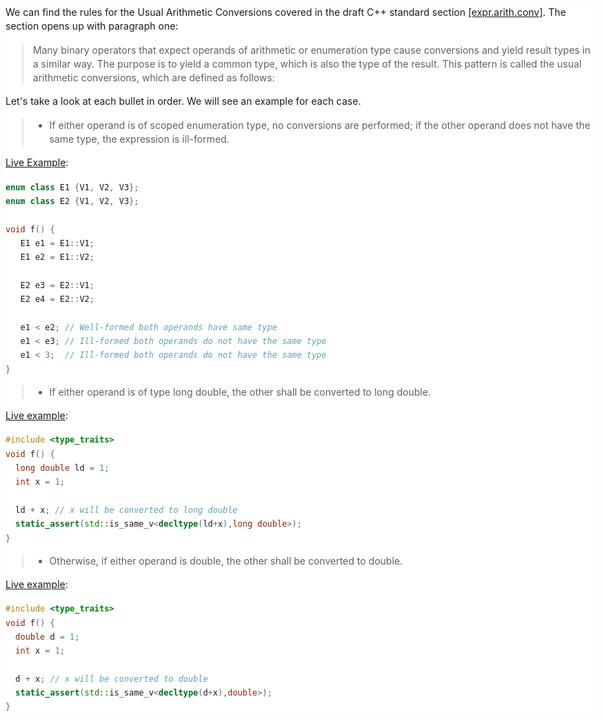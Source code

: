 We can find the rules for the Usual Arithmetic Conversions covered in the draft C++ standard section [\[expr.arith.conv\]](https://eel.is/c++draft/expr.arith.conv). The section opens up with paragraph one:

>Many binary operators that expect operands of arithmetic or enumeration type cause conversions and yield result types in a similar way. The purpose is to yield a common type, which is also the type of the result. This pattern is called the usual arithmetic conversions, which are defined as follows:

Let's take a look at each bullet in order. We will see an example for each case.

> - If either operand is of scoped enumeration type, no conversions are performed; if the other operand does not have the same type, the expression is ill-formed.

[Live Example](https://godbolt.org/z/63qncP3Y3):

```cpp
enum class E1 {V1, V2, V3};
enum class E2 {V1, V2, V3};

void f() {
   E1 e1 = E1::V1;
   E1 e2 = E1::V2;

   E2 e3 = E2::V1;
   E2 e4 = E2::V2;

   e1 < e2; // Well-formed both operands have same type
   e1 < e3; // Ill-formed both operands do not have the same type
   e1 < 3;  // Ill-formed both operands do not have the same type
}
```

> - If either operand is of type long double, the other shall be converted to long double.

[Live example](https://cppinsights.io/s/d2892bc6):

```cpp
#include <type_traits>
void f() {
  long double ld = 1;
  int x = 1;

  ld + x; // x will be converted to long double
  static_assert(std::is_same_v<decltype(ld+x),long double>);
}
```

> - Otherwise, if either operand is double, the other shall be converted to double.

[Live example](https://cppinsights.io/s/e5a7094f):

```cpp
#include <type_traits>
void f() {
  double d = 1;
  int x = 1;

  d + x; // x will be converted to double
  static_assert(std::is_same_v<decltype(d+x),double>);
}
```
